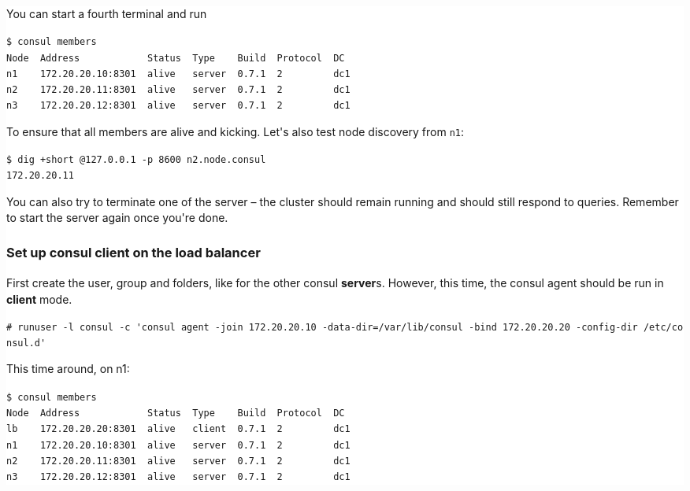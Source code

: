 You can start a fourth terminal and run

    $ consul members
    Node  Address            Status  Type    Build  Protocol  DC
    n1    172.20.20.10:8301  alive   server  0.7.1  2         dc1
    n2    172.20.20.11:8301  alive   server  0.7.1  2         dc1
    n3    172.20.20.12:8301  alive   server  0.7.1  2         dc1

To ensure that all members are alive and kicking. Let's also test node discovery
from `n1`:

    $ dig +short @127.0.0.1 -p 8600 n2.node.consul
    172.20.20.11

You can also try to terminate one of the server – the cluster should remain
running and should still respond to queries. Remember to start the server again
once you're done.

### Set up consul client on the load balancer

First create the user, group and folders, like for the other consul **server**s.
However, this time, the consul agent should be run in **client** mode.

    # runuser -l consul -c 'consul agent -join 172.20.20.10 -data-dir=/var/lib/consul -bind 172.20.20.20 -config-dir /etc/consul.d'

This time around, on n1:

    $ consul members
    Node  Address            Status  Type    Build  Protocol  DC
    lb    172.20.20.20:8301  alive   client  0.7.1  2         dc1
    n1    172.20.20.10:8301  alive   server  0.7.1  2         dc1
    n2    172.20.20.11:8301  alive   server  0.7.1  2         dc1
    n3    172.20.20.12:8301  alive   server  0.7.1  2         dc1

